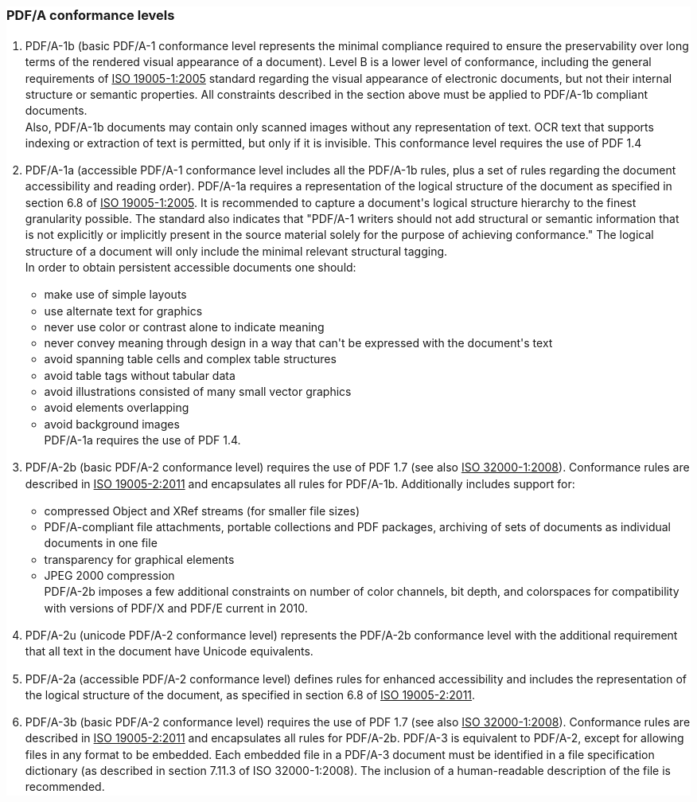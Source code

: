 ### PDF/A conformance levels

1. PDF/A-1b (basic PDF/A-1 conformance level represents the minimal compliance required to ensure the preservability over long terms of the rendered visual appearance of a document). Level B is a lower level of conformance, including the general requirements of [ISO 19005-1:2005](https://www.iso.org/standard/38920.html) standard regarding the visual appearance of electronic documents, but not their internal structure or semantic properties. All constraints described in the section above must be applied to PDF/A-1b compliant documents.\
Also, PDF/A-1b documents may contain only scanned images without any representation of text. OCR text that supports indexing or extraction of text is permitted, but only if it is invisible.
This conformance level requires the use of PDF 1.4
2. PDF/A-1a (accessible PDF/A-1 conformance level includes all the PDF/A-1b rules, plus a set of rules regarding the document accessibility and reading order). PDF/A-1a requires a representation of the logical structure of the document as specified in section 6.8 of [ISO 19005-1:2005](https://www.iso.org/standard/38920.html). It is recommended to capture a document's logical structure hierarchy to the finest granularity possible. The standard also indicates that "PDF/A-1 writers should not add structural or semantic information that is not explicitly or implicitly present in the source material solely for the purpose of achieving conformance." The logical structure of a document will only include the minimal relevant structural tagging.\
In order to obtain persistent accessible documents one should:
    - make use of simple layouts
    - use alternate text for graphics
    - never use color or contrast alone to indicate meaning
    - never convey meaning through design in a way that can't be expressed with the document's text
    - avoid spanning table cells and complex table structures
    - avoid table tags without tabular data
    - avoid illustrations consisted of many small vector graphics
    - avoid elements overlapping
    - avoid background images\
PDF/A-1a requires the use of PDF 1.4.

3. PDF/A-2b (basic PDF/A-2 conformance level) requires the use of PDF 1.7 (see also [ISO 32000-1:2008](https://www.iso.org/standard/51502.html)). Conformance rules are described in [ISO 19005-2:2011](https://www.iso.org/standard/50655.html) and encapsulates all rules for PDF/A-1b. Additionally includes support for:
    - compressed Object and XRef streams (for smaller file sizes)
    - PDF/A-compliant file attachments, portable collections and PDF packages, archiving of sets of documents as individual documents in one file
    - transparency for graphical elements
    - JPEG 2000 compression\
PDF/A-2b imposes a few additional constraints on number of color channels, bit depth, and colorspaces for compatibility with versions of PDF/X and PDF/E current in 2010.

4. PDF/A-2u (unicode PDF/A-2 conformance level) represents the PDF/A-2b conformance level with the additional requirement that all text in the document have Unicode equivalents.

5. PDF/A-2a (accessible PDF/A-2 conformance level) defines rules for enhanced accessibility and includes the representation of the logical structure of the document, as specified in section 6.8 of [ISO 19005-2:2011](https://www.iso.org/standard/50655.html).

6. PDF/A-3b (basic PDF/A-2 conformance level) requires the use of PDF 1.7 (see also [ISO 32000-1:2008](https://www.iso.org/standard/51502.html)). Conformance rules are described in [ISO 19005-2:2011](https://www.iso.org/standard/50655.html) and encapsulates all rules for PDF/A-2b. PDF/A-3 is equivalent to PDF/A-2, except for allowing files in any format to be embedded. Each embedded file in a PDF/A-3 document must be identified in a file specification dictionary (as described in section 7.11.3 of ISO 32000-1:2008). The inclusion of a human-readable description of the file is recommended.
